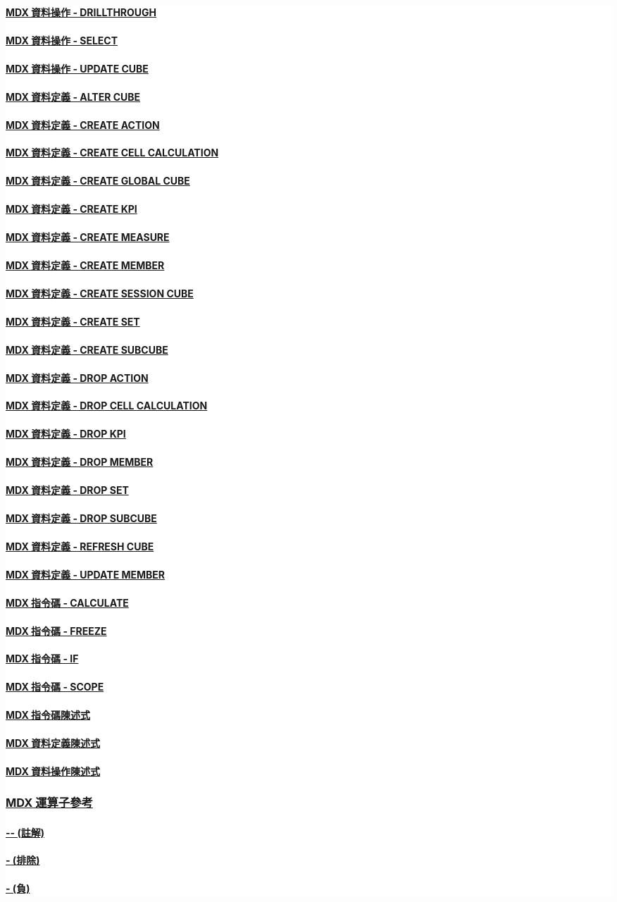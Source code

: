#### [MDX 資料操作 - DRILLTHROUGH](mdx-data-manipulation-drillthrough.md)  
#### [MDX 資料操作 - SELECT](mdx-data-manipulation-select.md)  
#### [MDX 資料操作 - UPDATE CUBE](mdx-data-manipulation-update-cube.md)  
#### [MDX 資料定義 - ALTER CUBE](mdx-data-definition-alter-cube.md)  
#### [MDX 資料定義 - CREATE ACTION](mdx-data-definition-create-action.md)  
#### [MDX 資料定義 - CREATE CELL CALCULATION](mdx-data-definition-create-cell-calculation.md)  
#### [MDX 資料定義 - CREATE GLOBAL CUBE](mdx-data-definition-create-global-cube.md)  
#### [MDX 資料定義 - CREATE KPI](mdx-data-definition-create-kpi.md)  
#### [MDX 資料定義 - CREATE MEASURE](mdx-data-definition-create-measure.md)  
#### [MDX 資料定義 - CREATE MEMBER](mdx-data-definition-create-member.md)  
#### [MDX 資料定義 - CREATE SESSION CUBE](mdx-data-definition-create-session-cube.md)  
#### [MDX 資料定義 - CREATE SET](mdx-data-definition-create-set.md)  
#### [MDX 資料定義 - CREATE SUBCUBE](mdx-data-definition-create-subcube.md)  
#### [MDX 資料定義 - DROP ACTION](mdx-data-definition-drop-action.md)  
#### [MDX 資料定義 - DROP CELL CALCULATION](mdx-data-definition-drop-cell-calculation.md)  
#### [MDX 資料定義 - DROP KPI](mdx-data-definition-drop-kpi.md)  
#### [MDX 資料定義 - DROP MEMBER](mdx-data-definition-drop-member.md)  
#### [MDX 資料定義 - DROP SET](mdx-data-definition-drop-set.md)  
#### [MDX 資料定義 - DROP SUBCUBE](mdx-data-definition-drop-subcube.md)  
#### [MDX 資料定義 - REFRESH CUBE](mdx-data-definition-refresh-cube.md)  
#### [MDX 資料定義 - UPDATE MEMBER](mdx-data-definition-update-member.md)  
#### [MDX 指令碼 - CALCULATE](mdx-scripting-calculate.md)  
#### [MDX 指令碼 - FREEZE](mdx-scripting-freeze.md)  
#### [MDX 指令碼 - IF](mdx-scripting-if.md)  
#### [MDX 指令碼 - SCOPE](mdx-scripting-scope.md)  
#### [MDX 指令碼陳述式](mdx-scripting-statements-mdx.md)  
#### [MDX 資料定義陳述式](mdx-data-definition-statements-mdx.md)  
#### [MDX 資料操作陳述式](mdx-data-manipulation-statements-mdx.md)  
### [MDX 運算子參考](mdx-operator-reference-mdx.md)  
#### [-- (註解)](comment-mdx-operator-reference.md)  
#### [- (排除)](except-mdx-operator.md)  
#### [- (負)](negative-mdx.md)  